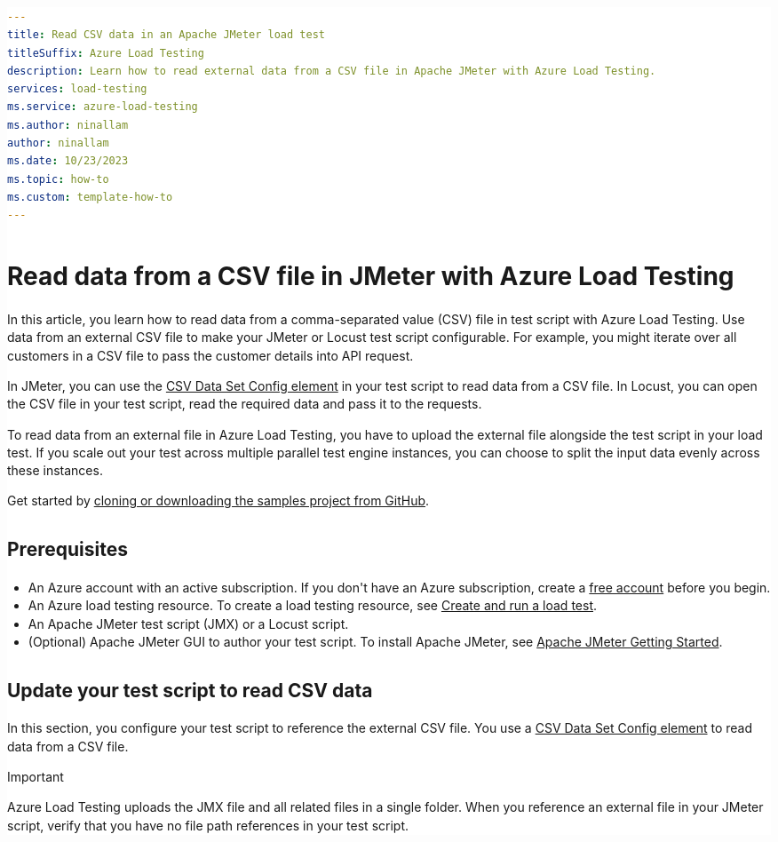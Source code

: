 ```yaml
---
title: Read CSV data in an Apache JMeter load test
titleSuffix: Azure Load Testing
description: Learn how to read external data from a CSV file in Apache JMeter with Azure Load Testing.
services: load-testing
ms.service: azure-load-testing
ms.author: ninallam
author: ninallam
ms.date: 10/23/2023
ms.topic: how-to 
ms.custom: template-how-to
---
```


# Read data from a CSV file in JMeter with Azure Load Testing

In this article, you learn how to read data from a comma-separated value (CSV) file in test script with Azure Load Testing. Use data from an external CSV file to make your JMeter or Locust test script configurable. For example, you might iterate over all customers in a CSV file to pass the customer details into API request.

In JMeter, you can use the [CSV Data Set Config element](https://jmeter.apache.org/usermanual/component_reference.html#CSV_Data_Set_Config) in your test script to read data from a CSV file. In Locust, you can open the CSV file in your test script, read the required data and pass it to the requests.  

To read data from an external file in Azure Load Testing, you have to upload the external file alongside the test script in your load test. If you scale out your test across multiple parallel test engine instances, you can choose to split the input data evenly across these instances.

Get started by [cloning or downloading the samples project from GitHub](https://github.com/Azure-Samples/azure-load-testing-samples/tree/main/jmeter-read-csv).

## Prerequisites

* An Azure account with an active subscription. If you don't have an Azure subscription, create a [free account](https://azure.microsoft.com/free/?WT.mc_id=A261C142F) before you begin.
* An Azure load testing resource. To create a load testing resource, see [Create and run a load test](./quickstart-create-and-run-load-test.md#create-an-azure-load-testing-resource).
* An Apache JMeter test script (JMX) or a Locust script.
* (Optional) Apache JMeter GUI to author your test script. To install Apache JMeter, see [Apache JMeter Getting Started](https://jmeter.apache.org/usermanual/get-started.html).

## Update your test script to read CSV data

In this section, you configure your test script to reference the external CSV file. You use a [CSV Data Set Config element](https://jmeter.apache.org/usermanual/component_reference.html#CSV_Data_Set_Config) to read data from a CSV file.

> [!IMPORTANT]
> Azure Load Testing uploads the JMX file and all related files in a single folder. When you reference an external file in your JMeter script, verify that you have no file path references in your test script.
